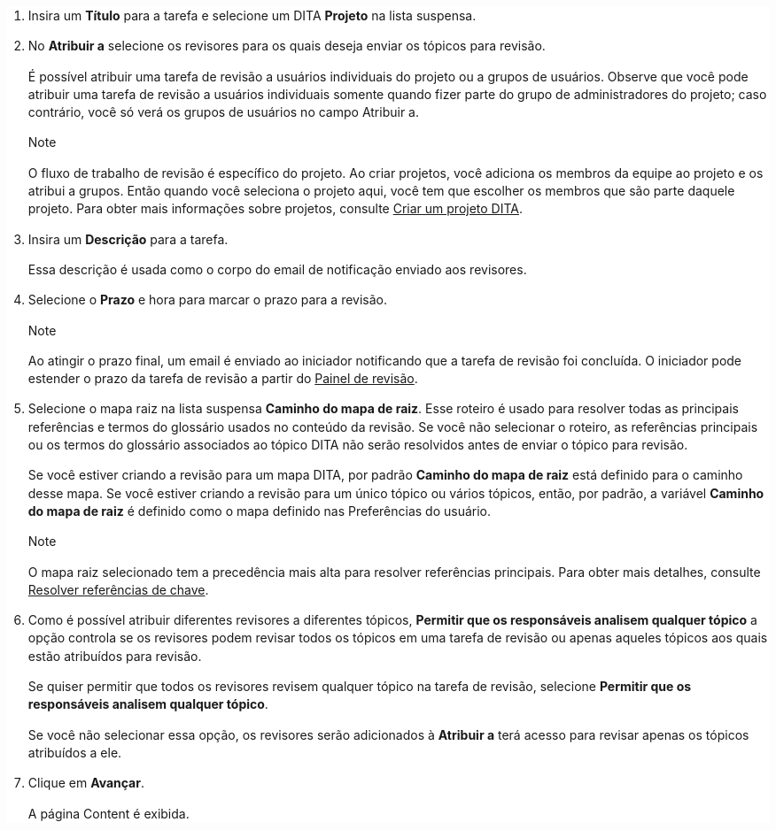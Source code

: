 1. Insira um **Título** para a tarefa e selecione um DITA **Projeto** na lista suspensa.

1. No **Atribuir a** selecione os revisores para os quais deseja enviar os tópicos para revisão.

   É possível atribuir uma tarefa de revisão a usuários individuais do projeto ou a grupos de usuários. Observe que você pode atribuir uma tarefa de revisão a usuários individuais somente quando fizer parte do grupo de administradores do projeto; caso contrário, você só verá os grupos de usuários no campo Atribuir a.

   >[!NOTE]
   >
   > O fluxo de trabalho de revisão é específico do projeto. Ao criar projetos, você adiciona os membros da equipe ao projeto e os atribui a grupos. Então quando você seleciona o projeto aqui, você tem que escolher os membros que são parte daquele projeto. Para obter mais informações sobre projetos, consulte [Criar um projeto DITA](authoring-create-dita-project.md#).

1. Insira um **Descrição** para a tarefa.

   Essa descrição é usada como o corpo do email de notificação enviado aos revisores.

1. Selecione o **Prazo** e hora para marcar o prazo para a revisão.

   >[!NOTE]
   >
   > Ao atingir o prazo final, um email é enviado ao iniciador notificando que a tarefa de revisão foi concluída. O iniciador pode estender o prazo da tarefa de revisão a partir do [Painel de revisão](review-manage-tasks-review-dashboard.md#).

1. Selecione o mapa raiz na lista suspensa **Caminho do mapa de raiz**. Esse roteiro é usado para resolver todas as principais referências e termos do glossário usados no conteúdo da revisão. Se você não selecionar o roteiro, as referências principais ou os termos do glossário associados ao tópico DITA não serão resolvidos antes de enviar o tópico para revisão.

   Se você estiver criando a revisão para um mapa DITA, por padrão **Caminho do mapa de raiz** está definido para o caminho desse mapa. Se você estiver criando a revisão para um único tópico ou vários tópicos, então, por padrão, a variável **Caminho do mapa de raiz** é definido como o mapa definido nas Preferências do usuário.

   >[!NOTE]
   >
   > O mapa raiz selecionado tem a precedência mais alta para resolver referências principais. Para obter mais detalhes, consulte [Resolver referências de chave](map-editor-other-features.md#id176GD01H05Z).

1. Como é possível atribuir diferentes revisores a diferentes tópicos, **Permitir que os responsáveis analisem qualquer tópico** a opção controla se os revisores podem revisar todos os tópicos em uma tarefa de revisão ou apenas aqueles tópicos aos quais estão atribuídos para revisão.

   Se quiser permitir que todos os revisores revisem qualquer tópico na tarefa de revisão, selecione **Permitir que os responsáveis analisem qualquer tópico**.

   Se você não selecionar essa opção, os revisores serão adicionados à **Atribuir a** terá acesso para revisar apenas os tópicos atribuídos a ele.

1. Clique em **Avançar**.

   A página Content é exibida.

